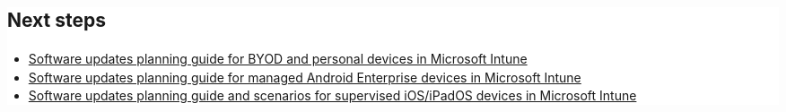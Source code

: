 ## Next steps

- [Software updates planning guide for BYOD and personal devices in Microsoft Intune](software-updates-guide-personal-byod.md)
- [Software updates planning guide for managed Android Enterprise devices in Microsoft Intune](software-updates-guide-android.md)
- [Software updates planning guide and scenarios for supervised iOS/iPadOS devices in Microsoft Intune](software-updates-guide-ios-ipados.md)
